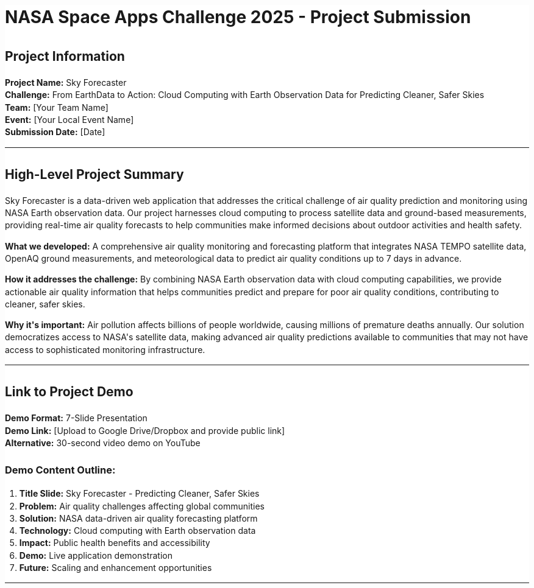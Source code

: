 # NASA Space Apps Challenge 2025 - Project Submission

## Project Information

**Project Name:** Sky Forecaster  
**Challenge:** From EarthData to Action: Cloud Computing with Earth Observation Data for Predicting Cleaner, Safer Skies  
**Team:** [Your Team Name]  
**Event:** [Your Local Event Name]  
**Submission Date:** [Date]

---

## High-Level Project Summary

Sky Forecaster is a data-driven web application that addresses the critical challenge of air quality prediction and monitoring using NASA Earth observation data. Our project harnesses cloud computing to process satellite data and ground-based measurements, providing real-time air quality forecasts to help communities make informed decisions about outdoor activities and health safety.

**What we developed:** A comprehensive air quality monitoring and forecasting platform that integrates NASA TEMPO satellite data, OpenAQ ground measurements, and meteorological data to predict air quality conditions up to 7 days in advance.

**How it addresses the challenge:** By combining NASA Earth observation data with cloud computing capabilities, we provide actionable air quality information that helps communities predict and prepare for poor air quality conditions, contributing to cleaner, safer skies.

**Why it's important:** Air pollution affects billions of people worldwide, causing millions of premature deaths annually. Our solution democratizes access to NASA's satellite data, making advanced air quality predictions available to communities that may not have access to sophisticated monitoring infrastructure.

---

## Link to Project Demo

**Demo Format:** 7-Slide Presentation  
**Demo Link:** [Upload to Google Drive/Dropbox and provide public link]  
**Alternative:** 30-second video demo on YouTube

### Demo Content Outline:
1. **Title Slide:** Sky Forecaster - Predicting Cleaner, Safer Skies
2. **Problem:** Air quality challenges affecting global communities
3. **Solution:** NASA data-driven air quality forecasting platform
4. **Technology:** Cloud computing with Earth observation data
5. **Impact:** Public health benefits and accessibility
6. **Demo:** Live application demonstration
7. **Future:** Scaling and enhancement opportunities

---
